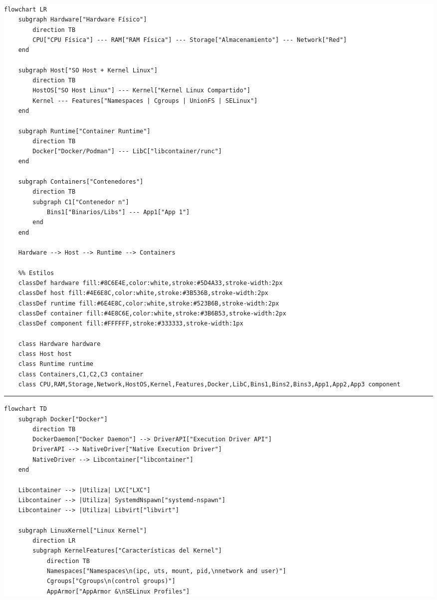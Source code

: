

```mermaid
flowchart LR
    subgraph Hardware["Hardware Físico"]
        direction TB
        CPU["CPU Física"] --- RAM["RAM Física"] --- Storage["Almacenamiento"] --- Network["Red"]
    end
    
    subgraph Host["SO Host + Kernel Linux"]
        direction TB
        HostOS["SO Host Linux"] --- Kernel["Kernel Linux Compartido"]
        Kernel --- Features["Namespaces | Cgroups | UnionFS | SELinux"]
    end
    
    subgraph Runtime["Container Runtime"]
        direction TB
        Docker["Docker/Podman"] --- LibC["libcontainer/runc"]
    end
    
    subgraph Containers["Contenedores"]
        direction TB
        subgraph C1["Contenedor n"]
            Bins1["Binarios/Libs"] --- App1["App 1"]
        end
    end
    
    Hardware --> Host --> Runtime --> Containers
    
    %% Estilos
    classDef hardware fill:#8C6E4E,color:white,stroke:#5D4A33,stroke-width:2px
    classDef host fill:#4E6E8C,color:white,stroke:#3B536B,stroke-width:2px
    classDef runtime fill:#6E4E8C,color:white,stroke:#523B6B,stroke-width:2px
    classDef container fill:#4E8C6E,color:white,stroke:#3B6B53,stroke-width:2px
    classDef component fill:#FFFFFF,stroke:#333333,stroke-width:1px
    
    class Hardware hardware
    class Host host
    class Runtime runtime
    class Containers,C1,C2,C3 container
    class CPU,RAM,Storage,Network,HostOS,Kernel,Features,Docker,LibC,Bins1,Bins2,Bins3,App1,App2,App3 component
```

---

```mermaid
flowchart TD
    subgraph Docker["Docker"]
        direction TB
        DockerDaemon["Docker Daemon"] --> DriverAPI["Execution Driver API"]
        DriverAPI --> NativeDriver["Native Execution Driver"]
        NativeDriver --> Libcontainer["libcontainer"]
    end
    
    Libcontainer --> |Utiliza| LXC["LXC"]
    Libcontainer --> |Utiliza| SystemdNspawn["systemd-nspawn"]
    Libcontainer --> |Utiliza| Libvirt["libvirt"]
    
    subgraph LinuxKernel["Linux Kernel"]
        direction LR
        subgraph KernelFeatures["Características del Kernel"]
            direction TB
            Namespaces["Namespaces\n(ipc, uts, mount, pid,\nnetwork and user)"]
            Cgroups["Cgroups\n(control groups)"]
            AppArmor["AppArmor &\nSELinux Profiles"]
```